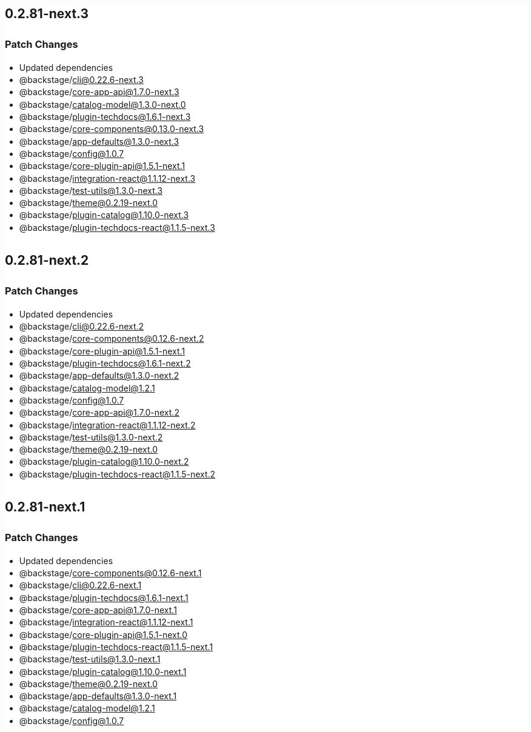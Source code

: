 ## 0.2.81-next.3

### Patch Changes

- Updated dependencies
 - @backstage/cli@0.22.6-next.3
 - @backstage/core-app-api@1.7.0-next.3
 - @backstage/catalog-model@1.3.0-next.0
 - @backstage/plugin-techdocs@1.6.1-next.3
 - @backstage/core-components@0.13.0-next.3
 - @backstage/app-defaults@1.3.0-next.3
 - @backstage/config@1.0.7
 - @backstage/core-plugin-api@1.5.1-next.1
 - @backstage/integration-react@1.1.12-next.3
 - @backstage/test-utils@1.3.0-next.3
 - @backstage/theme@0.2.19-next.0
 - @backstage/plugin-catalog@1.10.0-next.3
 - @backstage/plugin-techdocs-react@1.1.5-next.3

## 0.2.81-next.2

### Patch Changes

- Updated dependencies
 - @backstage/cli@0.22.6-next.2
 - @backstage/core-components@0.12.6-next.2
 - @backstage/core-plugin-api@1.5.1-next.1
 - @backstage/plugin-techdocs@1.6.1-next.2
 - @backstage/app-defaults@1.3.0-next.2
 - @backstage/catalog-model@1.2.1
 - @backstage/config@1.0.7
 - @backstage/core-app-api@1.7.0-next.2
 - @backstage/integration-react@1.1.12-next.2
 - @backstage/test-utils@1.3.0-next.2
 - @backstage/theme@0.2.19-next.0
 - @backstage/plugin-catalog@1.10.0-next.2
 - @backstage/plugin-techdocs-react@1.1.5-next.2

## 0.2.81-next.1

### Patch Changes

- Updated dependencies
 - @backstage/core-components@0.12.6-next.1
 - @backstage/cli@0.22.6-next.1
 - @backstage/plugin-techdocs@1.6.1-next.1
 - @backstage/core-app-api@1.7.0-next.1
 - @backstage/integration-react@1.1.12-next.1
 - @backstage/core-plugin-api@1.5.1-next.0
 - @backstage/plugin-techdocs-react@1.1.5-next.1
 - @backstage/test-utils@1.3.0-next.1
 - @backstage/plugin-catalog@1.10.0-next.1
 - @backstage/theme@0.2.19-next.0
 - @backstage/app-defaults@1.3.0-next.1
 - @backstage/catalog-model@1.2.1
 - @backstage/config@1.0.7
